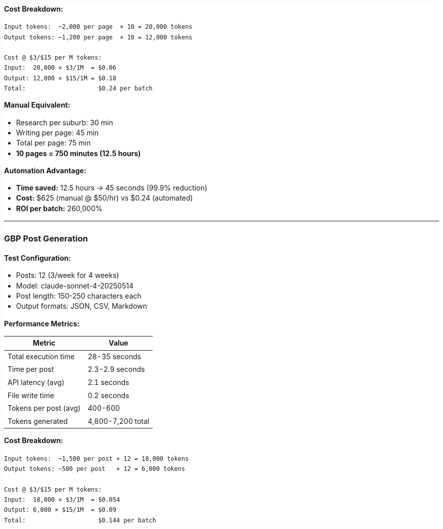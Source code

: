 **Cost Breakdown:**
```
Input tokens:  ~2,000 per page  × 10 = 20,000 tokens
Output tokens: ~1,200 per page  × 10 = 12,000 tokens

Cost @ $3/$15 per M tokens:
Input:  20,000 × $3/1M  = $0.06
Output: 12,000 × $15/1M = $0.18
Total:                    $0.24 per batch
```

**Manual Equivalent:**
- Research per suburb: 30 min
- Writing per page: 45 min
- Total per page: 75 min
- **10 pages = 750 minutes (12.5 hours)**

**Automation Advantage:**
- **Time saved:** 12.5 hours → 45 seconds (99.9% reduction)
- **Cost:** $625 (manual @ $50/hr) vs $0.24 (automated)
- **ROI per batch:** 260,000%

---

### GBP Post Generation

**Test Configuration:**
- Posts: 12 (3/week for 4 weeks)
- Model: claude-sonnet-4-20250514
- Post length: 150-250 characters each
- Output formats: JSON, CSV, Markdown

**Performance Metrics:**

| Metric | Value |
|--------|-------|
| Total execution time | 28-35 seconds |
| Time per post | 2.3-2.9 seconds |
| API latency (avg) | 2.1 seconds |
| File write time | 0.2 seconds |
| Tokens per post (avg) | 400-600 |
| Tokens generated | 4,800-7,200 total |

**Cost Breakdown:**
```
Input tokens:  ~1,500 per post × 12 = 18,000 tokens
Output tokens: ~500 per post   × 12 = 6,000 tokens

Cost @ $3/$15 per M tokens:
Input:  18,000 × $3/1M  = $0.054
Output: 6,000 × $15/1M  = $0.09
Total:                    $0.144 per batch
```
